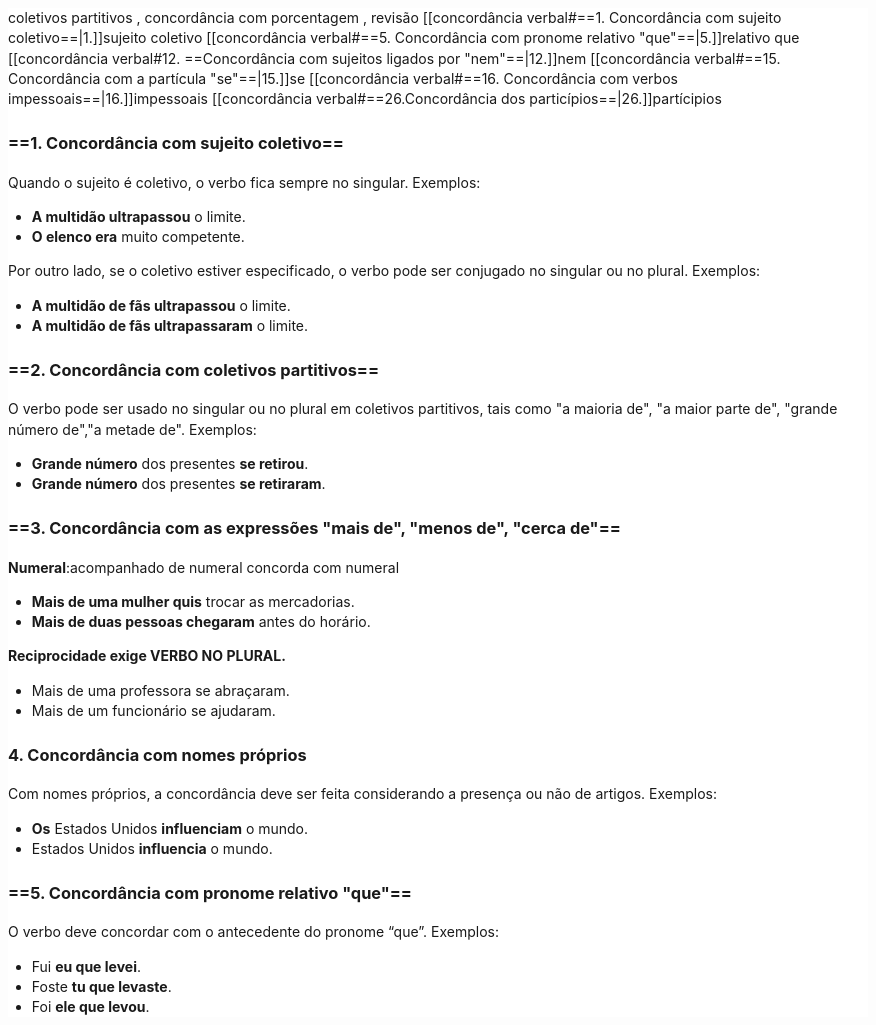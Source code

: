coletivos partitivos , concordância com porcentagem ,
revisão
	[[concordância verbal#==1. Concordância com sujeito coletivo==|1.]]sujeito coletivo
	[[concordância verbal#==5. Concordância com pronome relativo "que"==|5.]]relativo que
	[[concordância verbal#12. ==Concordância com sujeitos ligados por "nem"==|12.]]nem
	[[concordância verbal#==15. Concordância com a partícula "se"==|15.]]se
	[[concordância verbal#==16. Concordância com verbos impessoais==|16.]]impessoais
	[[concordância verbal#==26.Concordância dos particípios==|26.]]partícipios

### ==1. Concordância com sujeito coletivo==

Quando o sujeito é coletivo, o verbo fica sempre no singular. Exemplos:

- **A multidão ultrapassou** o limite.
- **O elenco era** muito competente.

Por outro lado, se o coletivo estiver especificado, o verbo pode ser conjugado no singular ou no plural. Exemplos:

- **A multidão de fãs ultrapassou** o limite.
- **A multidão de fãs ultrapassaram** o limite.

### ==2. Concordância com coletivos partitivos==

O verbo pode ser usado no singular ou no plural em coletivos partitivos, tais como "a maioria de", "a maior parte de", "grande número de","a metade de". Exemplos:

- **Grande número** dos presentes **se retirou**.
- **Grande número** dos presentes **se retiraram**.

### ==3. Concordância com as expressões "mais de", "menos de", "cerca de"==

**Numeral**:acompanhado de numeral concorda com numeral

- **Mais de uma mulher quis** trocar as mercadorias.
- **Mais de duas pessoas chegaram** antes do horário.

**Reciprocidade exige VERBO NO PLURAL.**

- Mais de uma professora se abraçaram.
- Mais de um funcionário se ajudaram.

### 4. Concordância com nomes próprios

Com nomes próprios, a concordância deve ser feita considerando a presença ou não de artigos. Exemplos:

- **Os** Estados Unidos **influenciam** o mundo.
- Estados Unidos **influencia** o mundo.

### ==5. Concordância com pronome relativo "que"==

O verbo deve concordar com o antecedente do pronome “que”. Exemplos:

- Fui **eu que levei**.
- Foste **tu que levaste**.
- Foi **ele que levou**.
